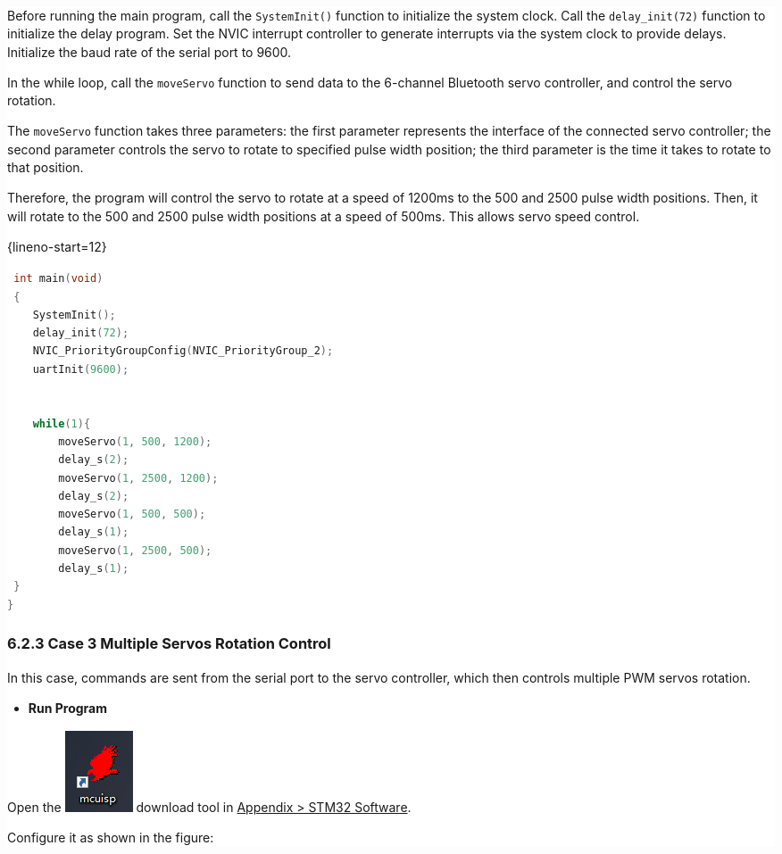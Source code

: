 Before running the main program, call the `SystemInit()` function to initialize the system clock. Call the `delay_init(72)` function to initialize the delay program. Set the NVIC interrupt controller to generate interrupts via the system clock to provide delays. Initialize the baud rate of the serial port to 9600.

In the while loop, call the `moveServo` function to send data to the 6-channel Bluetooth servo controller, and control the servo rotation.

The `moveServo` function takes three parameters: the first parameter represents the interface of the connected servo controller; the second parameter controls the servo to rotate to specified pulse width position; the third parameter is the time it takes to rotate to that position.

Therefore, the program will control the servo to rotate at a speed of 1200ms to the 500 and 2500 pulse width positions. Then, it will rotate to the 500 and 2500 pulse width positions at a speed of 500ms. This allows servo speed control.

{lineno-start=12}
```c
 int main(void)
 {
 	SystemInit(); 
	delay_init(72);	      
	NVIC_PriorityGroupConfig(NVIC_PriorityGroup_2); 
	uartInit(9600); 
	
	
	while(1){
		moveServo(1, 500, 1200);  
		delay_s(2);
		moveServo(1, 2500, 1200);  
		delay_s(2);
		moveServo(1, 500, 500);  
		delay_s(1);
		moveServo(1, 2500, 500);  
		delay_s(1);
 }
}
```

### 6.2.3 Case 3 Multiple Servos Rotation Control

In this case, commands are sent from the serial port to the servo controller, which then controls multiple PWM servos rotation.

* **Run Program**

Open the <img src="../_static/media/chapter_5/image5.png" /> download tool in [Appendix &gt; STM32 Software](Appendix.md).

Configure it as shown in the figure:
